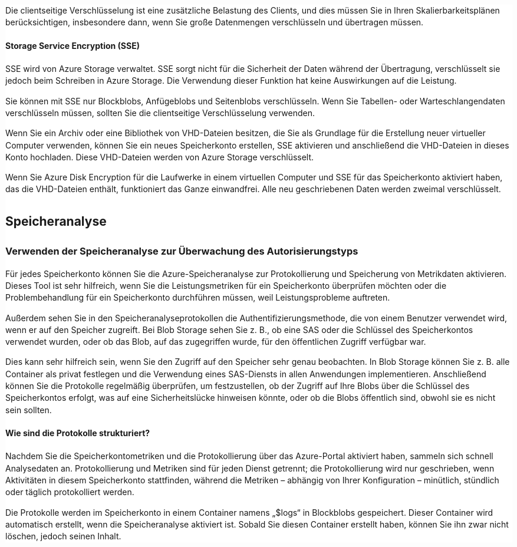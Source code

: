 Die clientseitige Verschlüsselung ist eine zusätzliche Belastung des Clients, und dies müssen Sie in Ihren Skalierbarkeitsplänen berücksichtigen, insbesondere dann, wenn Sie große Datenmengen verschlüsseln und übertragen müssen.

#### <a name="storage-service-encryption-sse"></a>Storage Service Encryption (SSE)
SSE wird von Azure Storage verwaltet. SSE sorgt nicht für die Sicherheit der Daten während der Übertragung, verschlüsselt sie jedoch beim Schreiben in Azure Storage. Die Verwendung dieser Funktion hat keine Auswirkungen auf die Leistung.

Sie können mit SSE nur Blockblobs, Anfügeblobs und Seitenblobs verschlüsseln. Wenn Sie Tabellen- oder Warteschlangendaten verschlüsseln müssen, sollten Sie die clientseitige Verschlüsselung verwenden.

Wenn Sie ein Archiv oder eine Bibliothek von VHD-Dateien besitzen, die Sie als Grundlage für die Erstellung neuer virtueller Computer verwenden, können Sie ein neues Speicherkonto erstellen, SSE aktivieren und anschließend die VHD-Dateien in dieses Konto hochladen. Diese VHD-Dateien werden von Azure Storage verschlüsselt.

Wenn Sie Azure Disk Encryption für die Laufwerke in einem virtuellen Computer und SSE für das Speicherkonto aktiviert haben, das die VHD-Dateien enthält, funktioniert das Ganze einwandfrei. Alle neu geschriebenen Daten werden zweimal verschlüsselt.

## <a name="storage-analytics"></a>Speicheranalyse
### <a name="using-storage-analytics-to-monitor-authorization-type"></a>Verwenden der Speicheranalyse zur Überwachung des Autorisierungstyps
Für jedes Speicherkonto können Sie die Azure-Speicheranalyse zur Protokollierung und Speicherung von Metrikdaten aktivieren. Dieses Tool ist sehr hilfreich, wenn Sie die Leistungsmetriken für ein Speicherkonto überprüfen möchten oder die Problembehandlung für ein Speicherkonto durchführen müssen, weil Leistungsprobleme auftreten.

Außerdem sehen Sie in den Speicheranalyseprotokollen die Authentifizierungsmethode, die von einem Benutzer verwendet wird, wenn er auf den Speicher zugreift. Bei Blob Storage sehen Sie z. B., ob eine SAS oder die Schlüssel des Speicherkontos verwendet wurden, oder ob das Blob, auf das zugegriffen wurde, für den öffentlichen Zugriff verfügbar war.

Dies kann sehr hilfreich sein, wenn Sie den Zugriff auf den Speicher sehr genau beobachten. In Blob Storage können Sie z. B. alle Container als privat festlegen und die Verwendung eines SAS-Diensts in allen Anwendungen implementieren. Anschließend können Sie die Protokolle regelmäßig überprüfen, um festzustellen, ob der Zugriff auf Ihre Blobs über die Schlüssel des Speicherkontos erfolgt, was auf eine Sicherheitslücke hinweisen könnte, oder ob die Blobs öffentlich sind, obwohl sie es nicht sein sollten.

#### <a name="what-do-the-logs-look-like"></a>Wie sind die Protokolle strukturiert?
Nachdem Sie die Speicherkontometriken und die Protokollierung über das Azure-Portal aktiviert haben, sammeln sich schnell Analysedaten an. Protokollierung und Metriken sind für jeden Dienst getrennt; die Protokollierung wird nur geschrieben, wenn Aktivitäten in diesem Speicherkonto stattfinden, während die Metriken – abhängig von Ihrer Konfiguration – minütlich, stündlich oder täglich protokolliert werden.

Die Protokolle werden im Speicherkonto in einem Container namens „$logs“ in Blockblobs gespeichert. Dieser Container wird automatisch erstellt, wenn die Speicheranalyse aktiviert ist. Sobald Sie diesen Container erstellt haben, können Sie ihn zwar nicht löschen, jedoch seinen Inhalt.

